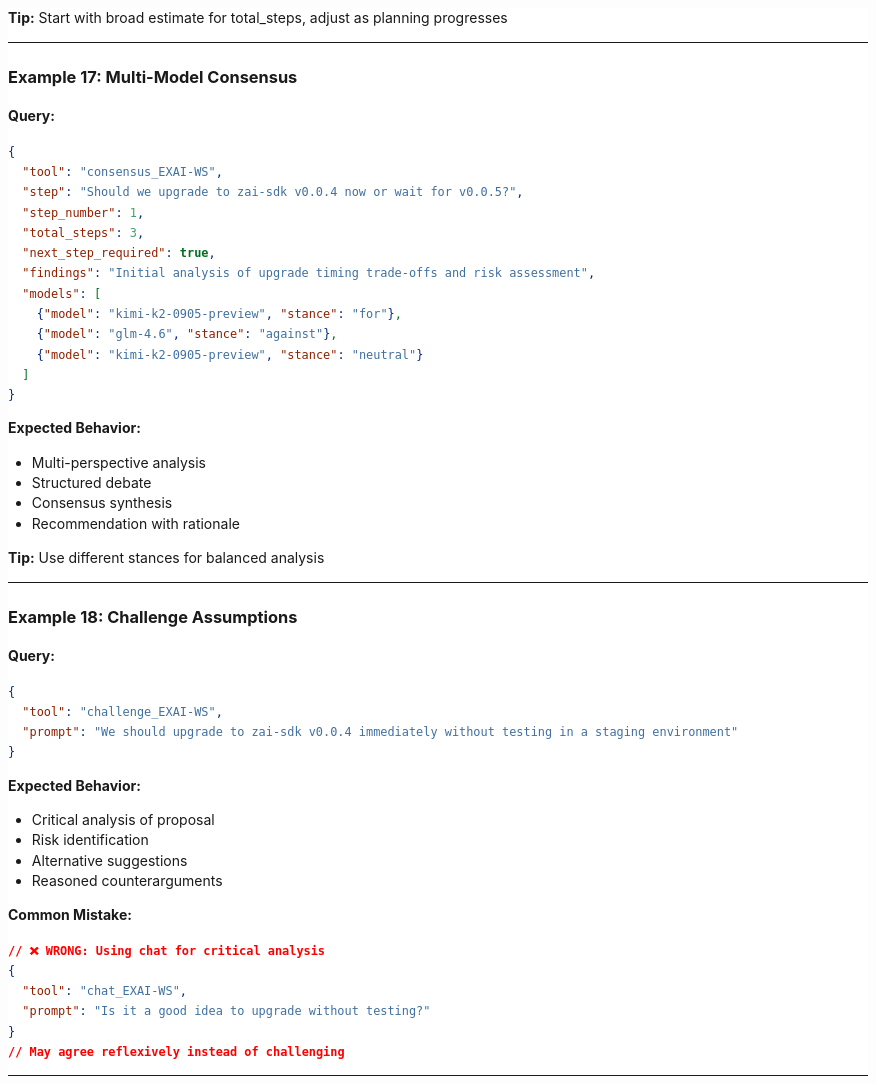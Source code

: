 **Tip:** Start with broad estimate for total_steps, adjust as planning progresses

---

### Example 17: Multi-Model Consensus

**Query:**
```json
{
  "tool": "consensus_EXAI-WS",
  "step": "Should we upgrade to zai-sdk v0.0.4 now or wait for v0.0.5?",
  "step_number": 1,
  "total_steps": 3,
  "next_step_required": true,
  "findings": "Initial analysis of upgrade timing trade-offs and risk assessment",
  "models": [
    {"model": "kimi-k2-0905-preview", "stance": "for"},
    {"model": "glm-4.6", "stance": "against"},
    {"model": "kimi-k2-0905-preview", "stance": "neutral"}
  ]
}
```

**Expected Behavior:**
- Multi-perspective analysis
- Structured debate
- Consensus synthesis
- Recommendation with rationale

**Tip:** Use different stances for balanced analysis

---

### Example 18: Challenge Assumptions

**Query:**
```json
{
  "tool": "challenge_EXAI-WS",
  "prompt": "We should upgrade to zai-sdk v0.0.4 immediately without testing in a staging environment"
}
```

**Expected Behavior:**
- Critical analysis of proposal
- Risk identification
- Alternative suggestions
- Reasoned counterarguments

**Common Mistake:**
```json
// ❌ WRONG: Using chat for critical analysis
{
  "tool": "chat_EXAI-WS",
  "prompt": "Is it a good idea to upgrade without testing?"
}
// May agree reflexively instead of challenging
```

---